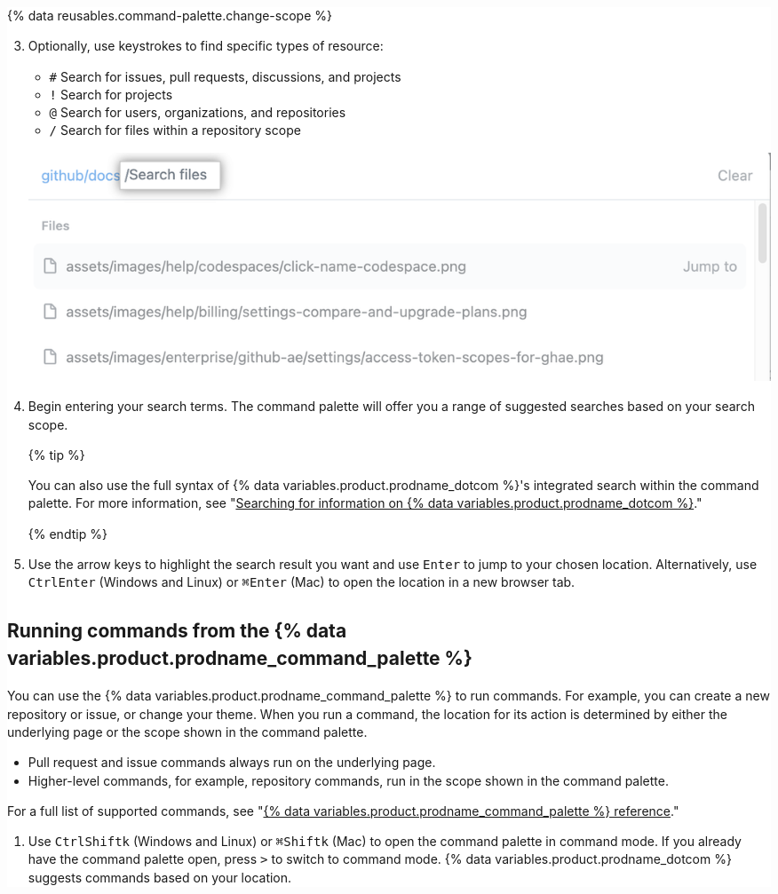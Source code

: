{% data reusables.command-palette.change-scope %}

3. Optionally, use keystrokes to find specific types of resource: 

   - <kbd>#</kbd> Search for issues, pull requests, discussions, and projects
   - <kbd>!</kbd> Search for projects
   - <kbd>@</kbd> Search for users, organizations, and repositories
   - <kbd>/</kbd> Search for files within a repository scope 

   ![Command palette search files](/assets/images/help/command-palette/command-palette-search-files.png)

4. Begin entering your search terms. The command palette will offer you a range of suggested searches based on your search scope.

   {% tip %}

   You can also use the full syntax of {% data variables.product.prodname_dotcom %}'s integrated search within the command palette. For more information, see "[Searching for information on {% data variables.product.prodname_dotcom %}](/search-github)."

   {% endtip %}

5. Use the arrow keys to highlight the search result you want and use <kbd>Enter</kbd> to jump to your chosen location. Alternatively, use <kbd>Ctrl</kbd><kbd>Enter</kbd> (Windows and Linux) or <kbd>⌘</kbd><kbd>Enter</kbd> (Mac) to open the location in a new browser tab.

## Running commands from the {% data variables.product.prodname_command_palette %}

You can use the {% data variables.product.prodname_command_palette %} to run commands. For example, you can create a new repository or issue, or change your theme. When you run a command, the location for its action is determined by either the underlying page or the scope shown in the command palette.

- Pull request and issue commands always run on the underlying page.
- Higher-level commands, for example, repository commands, run in the scope shown in the command palette. 

For a full list of supported commands, see "[{% data variables.product.prodname_command_palette %} reference](#github-command-palette-reference)."

1. Use <kbd>Ctrl</kbd><kbd>Shift</kbd><kbd>k</kbd> (Windows and Linux) or <kbd>⌘</kbd><kbd>Shift</kbd><kbd>k</kbd> (Mac) to open the command palette in command mode. If you already have the command palette open, press <kbd>></kbd> to switch to command mode. {% data variables.product.prodname_dotcom %} suggests commands based on your location.
